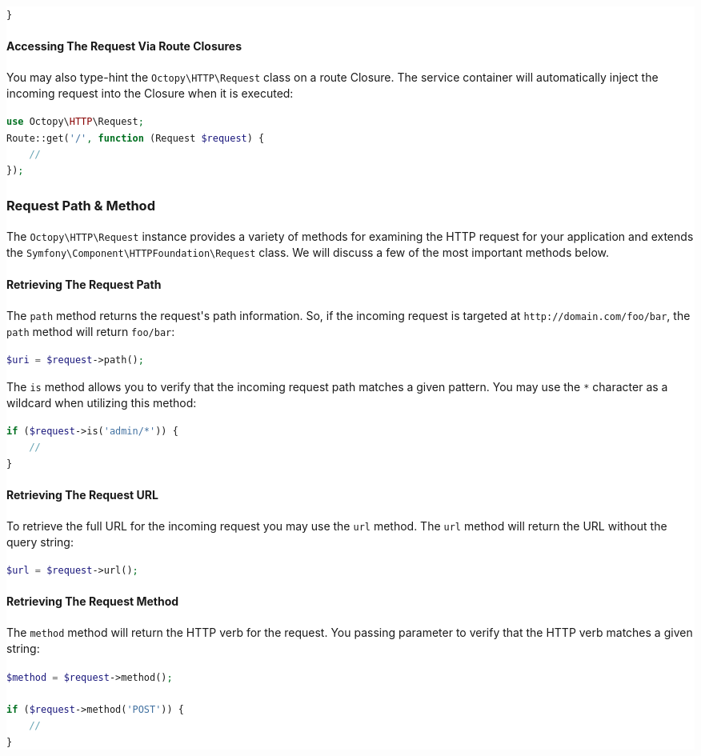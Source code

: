 ```php
}
```
#### Accessing The Request Via Route Closures

You may also type-hint the `Octopy\HTTP\Request` class on a route Closure. The service container will automatically inject the incoming request into the Closure when it is executed:

```php
use Octopy\HTTP\Request;
Route::get('/', function (Request $request) {
    //
});
```

### Request Path & Method

The `Octopy\HTTP\Request` instance provides a variety of methods for examining the HTTP request for your application and extends the `Symfony\Component\HTTPFoundation\Request` class. We will discuss a few of the most important methods below.

#### Retrieving The Request Path

The `path` method returns the request's path information. So, if the incoming request is targeted at `http://domain.com/foo/bar`, the `path` method will return `foo/bar`:

```php
$uri = $request->path();
```

The `is` method allows you to verify that the incoming request path matches a given pattern. You may use the `*` character as a wildcard when utilizing this method:

```php
if ($request->is('admin/*')) {
    //
}
```

#### Retrieving The Request URL

To retrieve the full URL for the incoming request you may use the `url` method. The `url` method will return the URL without the query string:

```php
$url = $request->url();
```

#### Retrieving The Request Method

The `method` method will return the HTTP verb for the request. You passing parameter to verify that the HTTP verb matches a given string:

```php
$method = $request->method();

if ($request->method('POST')) {
    //
}
```
